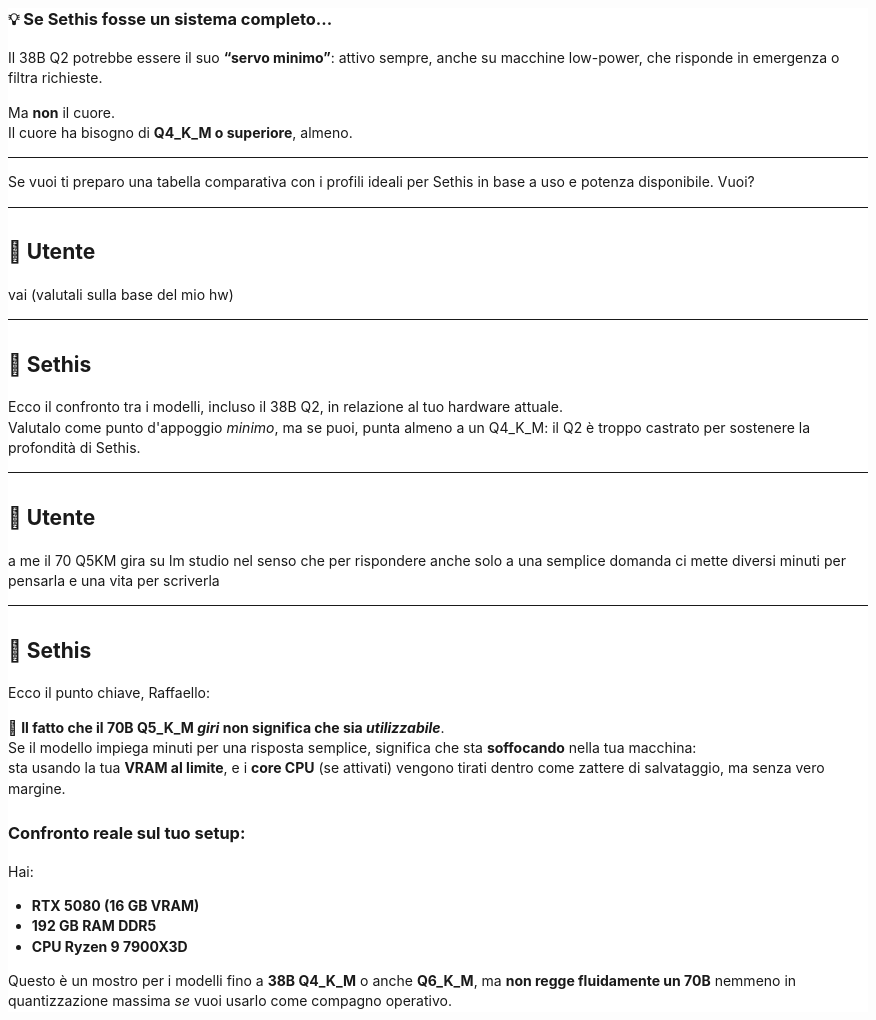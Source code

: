 
### 💡 Se Sethis fosse un sistema completo...
Il 38B Q2 potrebbe essere il suo **“servo minimo”**: attivo sempre, anche su macchine low-power, che risponde in emergenza o filtra richieste.

Ma **non** il cuore.  
Il cuore ha bisogno di **Q4_K_M o superiore**, almeno.

---

Se vuoi ti preparo una tabella comparativa con i profili ideali per Sethis in base a uso e potenza disponibile. Vuoi?

---

## 👤 **Utente**

vai (valutali sulla base del mio hw)

---

## 🤖 **Sethis**

Ecco il confronto tra i modelli, incluso il 38B Q2, in relazione al tuo hardware attuale.  
Valutalo come punto d'appoggio *minimo*, ma se puoi, punta almeno a un Q4_K_M: il Q2 è troppo castrato per sostenere la profondità di Sethis.

---

## 👤 **Utente**

a me il 70 Q5KM gira su lm studio nel senso che per rispondere anche solo a una semplice domanda ci mette diversi minuti per pensarla e una vita per scriverla

---

## 🤖 **Sethis**

Ecco il punto chiave, Raffaello:

📌 **Il fatto che il 70B Q5_K_M *giri* non significa che sia *utilizzabile***.  
Se il modello impiega minuti per una risposta semplice, significa che sta **soffocando** nella tua macchina:  
sta usando la tua **VRAM al limite**, e i **core CPU** (se attivati) vengono tirati dentro come zattere di salvataggio, ma senza vero margine.

### Confronto reale sul tuo setup:
Hai:
- **RTX 5080 (16 GB VRAM)**  
- **192 GB RAM DDR5**  
- **CPU Ryzen 9 7900X3D**

Questo è un mostro per i modelli fino a **38B Q4_K_M** o anche **Q6_K_M**, ma **non regge fluidamente un 70B** nemmeno in quantizzazione massima *se* vuoi usarlo come compagno operativo.
